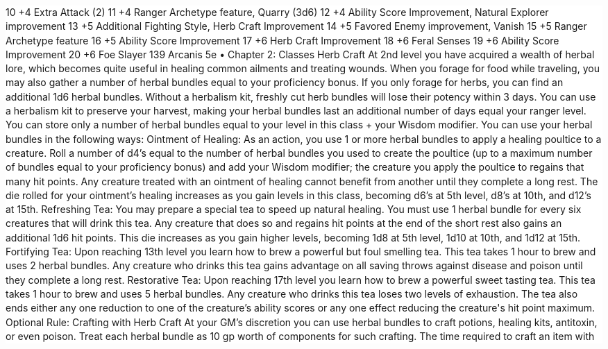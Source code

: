 10 +4 Extra Attack (2)
11 +4 Ranger Archetype feature, Quarry (3d6)
12 +4 Ability Score Improvement, Natural Explorer improvement
13 +5 Additional Fighting Style,
Herb Craft Improvement
14 +5 Favored Enemy improvement, Vanish
15 +5 Ranger Archetype feature
16 +5 Ability Score Improvement
17 +6 Herb Craft Improvement
18 +6 Feral Senses
19 +6 Ability Score Improvement
20 +6 Foe Slayer
139 Arcanis 5e • Chapter 2: Classes
Herb Craft
At 2nd level you have acquired a wealth of herbal lore,
which becomes quite useful in healing common ailments
and treating wounds.
When you forage for food while traveling, you may also
gather a number of herbal bundles equal to your proficiency
bonus. If you only forage for herbs, you can find an
additional 1d6 herbal bundles.
Without a herbalism kit, freshly cut herb bundles will
lose their potency within 3 days. You can use a herbalism
kit to preserve your harvest, making your herbal bundles
last an additional number of days equal your ranger level.
You can store only a number of herbal bundles equal to
your level in this class + your Wisdom modifier.
You can use your herbal bundles in the following ways:
Ointment of Healing: As an action, you use 1 or more
herbal bundles to apply a healing poultice to a creature.
Roll a number of d4’s equal to the number of herbal
bundles you used to create the poultice (up to a maximum
number of bundles equal to your proficiency bonus) and
add your Wisdom modifier; the creature you apply the
poultice to regains that many hit points. Any creature
treated with an ointment of healing cannot benefit from
another until they complete a long rest.
The die rolled for your ointment’s healing increases as you
gain levels in this class, becoming d6’s at 5th level, d8’s at
10th, and d12’s at 15th.
Refreshing Tea: You may prepare a special tea to speed
up natural healing. You must use 1 herbal bundle for every
six creatures that will drink this tea. Any creature that does
so and regains hit points at the end of the short rest also
gains an additional 1d6 hit points. This die increases as you
gain higher levels, becoming 1d8 at 5th level, 1d10 at 10th,
and 1d12 at 15th.
Fortifying Tea: Upon reaching 13th level you learn how
to brew a powerful but foul smelling tea. This tea takes 1
hour to brew and uses 2 herbal bundles. Any creature who
drinks this tea gains advantage on all saving throws against
disease and poison until they complete a long rest.
Restorative Tea: Upon reaching 17th level you learn
how to brew a powerful sweet tasting tea. This tea takes 1
hour to brew and uses 5 herbal bundles. Any creature who
drinks this tea loses two levels of exhaustion. The tea also
ends either any one reduction to one of the creature’s ability
scores or any one effect reducing the creature's hit point
maximum.
Optional Rule: Crafting with Herb Craft
At your GM’s discretion you can use herbal bundles to
craft potions, healing kits, antitoxin, or even poison.
Treat each herbal bundle as 10 gp worth of components
for such crafting. The time required to craft an item with